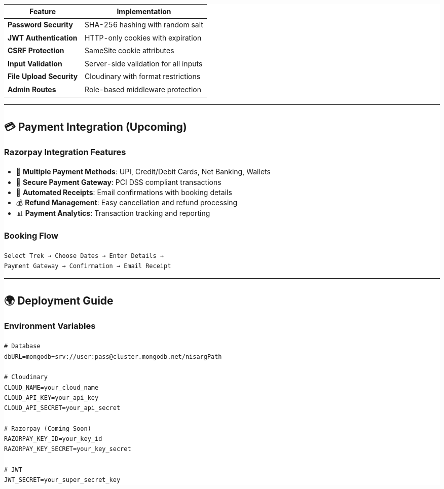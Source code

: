 | Feature | Implementation |
|---------|---------------|
| **Password Security** | SHA-256 hashing with random salt |
| **JWT Authentication** | HTTP-only cookies with expiration |
| **CSRF Protection** | SameSite cookie attributes |
| **Input Validation** | Server-side validation for all inputs |
| **File Upload Security** | Cloudinary with format restrictions |
| **Admin Routes** | Role-based middleware protection |

---

## 💳 **Payment Integration (Upcoming)**

### **Razorpay Integration Features**
- 🏦 **Multiple Payment Methods**: UPI, Credit/Debit Cards, Net Banking, Wallets
- 🔐 **Secure Payment Gateway**: PCI DSS compliant transactions
- 📧 **Automated Receipts**: Email confirmations with booking details
- 💰 **Refund Management**: Easy cancellation and refund processing
- 📊 **Payment Analytics**: Transaction tracking and reporting

### **Booking Flow**
```
Select Trek → Choose Dates → Enter Details → 
Payment Gateway → Confirmation → Email Receipt
```

---

## 🌍 **Deployment Guide**

### **Environment Variables**
```env
# Database
dbURL=mongodb+srv://user:pass@cluster.mongodb.net/nisargPath

# Cloudinary
CLOUD_NAME=your_cloud_name
CLOUD_API_KEY=your_api_key  
CLOUD_API_SECRET=your_api_secret

# Razorpay (Coming Soon)
RAZORPAY_KEY_ID=your_key_id
RAZORPAY_KEY_SECRET=your_key_secret

# JWT
JWT_SECRET=your_super_secret_key
```
